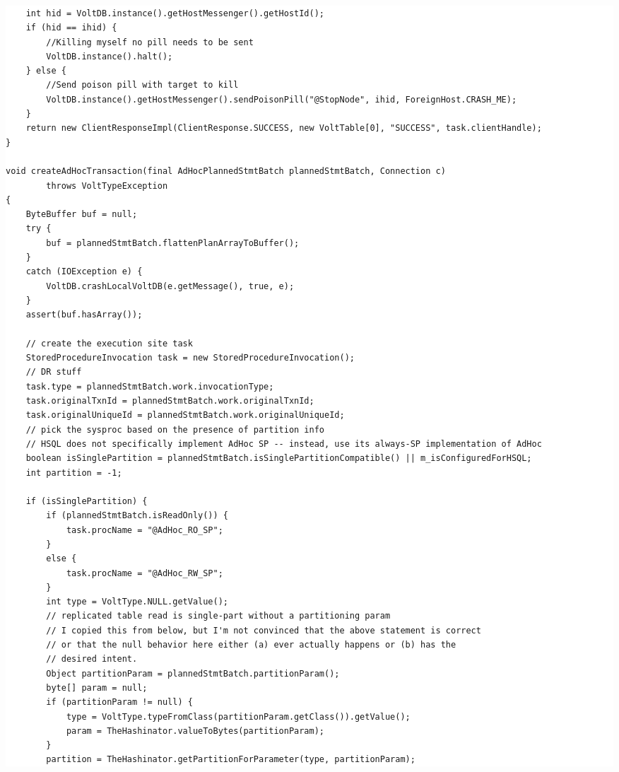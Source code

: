         int hid = VoltDB.instance().getHostMessenger().getHostId();
        if (hid == ihid) {
            //Killing myself no pill needs to be sent
            VoltDB.instance().halt();
        } else {
            //Send poison pill with target to kill
            VoltDB.instance().getHostMessenger().sendPoisonPill("@StopNode", ihid, ForeignHost.CRASH_ME);
        }
        return new ClientResponseImpl(ClientResponse.SUCCESS, new VoltTable[0], "SUCCESS", task.clientHandle);
    }

    void createAdHocTransaction(final AdHocPlannedStmtBatch plannedStmtBatch, Connection c)
            throws VoltTypeException
    {
        ByteBuffer buf = null;
        try {
            buf = plannedStmtBatch.flattenPlanArrayToBuffer();
        }
        catch (IOException e) {
            VoltDB.crashLocalVoltDB(e.getMessage(), true, e);
        }
        assert(buf.hasArray());

        // create the execution site task
        StoredProcedureInvocation task = new StoredProcedureInvocation();
        // DR stuff
        task.type = plannedStmtBatch.work.invocationType;
        task.originalTxnId = plannedStmtBatch.work.originalTxnId;
        task.originalUniqueId = plannedStmtBatch.work.originalUniqueId;
        // pick the sysproc based on the presence of partition info
        // HSQL does not specifically implement AdHoc SP -- instead, use its always-SP implementation of AdHoc
        boolean isSinglePartition = plannedStmtBatch.isSinglePartitionCompatible() || m_isConfiguredForHSQL;
        int partition = -1;

        if (isSinglePartition) {
            if (plannedStmtBatch.isReadOnly()) {
                task.procName = "@AdHoc_RO_SP";
            }
            else {
                task.procName = "@AdHoc_RW_SP";
            }
            int type = VoltType.NULL.getValue();
            // replicated table read is single-part without a partitioning param
            // I copied this from below, but I'm not convinced that the above statement is correct
            // or that the null behavior here either (a) ever actually happens or (b) has the
            // desired intent.
            Object partitionParam = plannedStmtBatch.partitionParam();
            byte[] param = null;
            if (partitionParam != null) {
                type = VoltType.typeFromClass(partitionParam.getClass()).getValue();
                param = TheHashinator.valueToBytes(partitionParam);
            }
            partition = TheHashinator.getPartitionForParameter(type, partitionParam);
